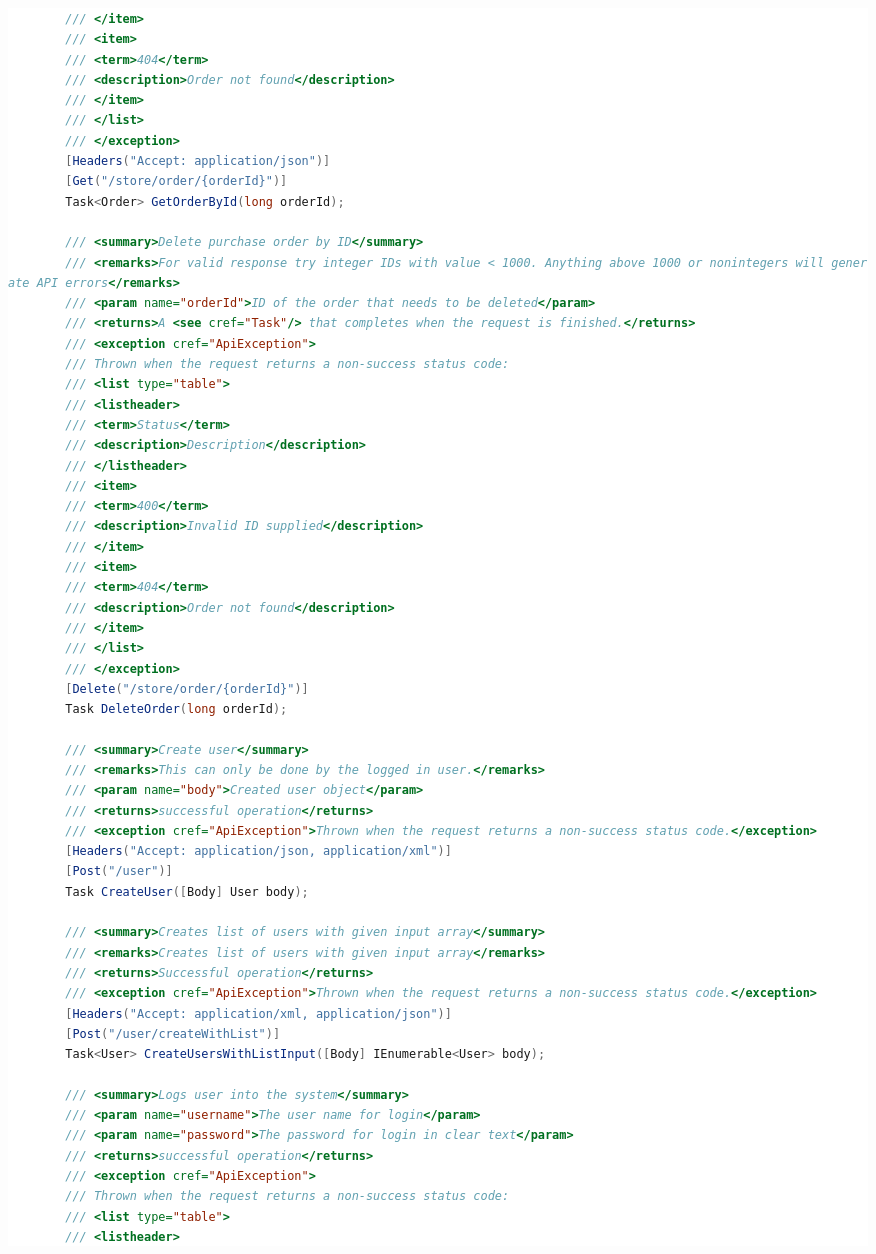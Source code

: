 ```cs
        /// </item>
        /// <item>
        /// <term>404</term>
        /// <description>Order not found</description>
        /// </item>
        /// </list>
        /// </exception>
        [Headers("Accept: application/json")]
        [Get("/store/order/{orderId}")]
        Task<Order> GetOrderById(long orderId);

        /// <summary>Delete purchase order by ID</summary>
        /// <remarks>For valid response try integer IDs with value < 1000. Anything above 1000 or nonintegers will generate API errors</remarks>
        /// <param name="orderId">ID of the order that needs to be deleted</param>
        /// <returns>A <see cref="Task"/> that completes when the request is finished.</returns>
        /// <exception cref="ApiException">
        /// Thrown when the request returns a non-success status code:
        /// <list type="table">
        /// <listheader>
        /// <term>Status</term>
        /// <description>Description</description>
        /// </listheader>
        /// <item>
        /// <term>400</term>
        /// <description>Invalid ID supplied</description>
        /// </item>
        /// <item>
        /// <term>404</term>
        /// <description>Order not found</description>
        /// </item>
        /// </list>
        /// </exception>
        [Delete("/store/order/{orderId}")]
        Task DeleteOrder(long orderId);

        /// <summary>Create user</summary>
        /// <remarks>This can only be done by the logged in user.</remarks>
        /// <param name="body">Created user object</param>
        /// <returns>successful operation</returns>
        /// <exception cref="ApiException">Thrown when the request returns a non-success status code.</exception>
        [Headers("Accept: application/json, application/xml")]
        [Post("/user")]
        Task CreateUser([Body] User body);

        /// <summary>Creates list of users with given input array</summary>
        /// <remarks>Creates list of users with given input array</remarks>
        /// <returns>Successful operation</returns>
        /// <exception cref="ApiException">Thrown when the request returns a non-success status code.</exception>
        [Headers("Accept: application/xml, application/json")]
        [Post("/user/createWithList")]
        Task<User> CreateUsersWithListInput([Body] IEnumerable<User> body);

        /// <summary>Logs user into the system</summary>
        /// <param name="username">The user name for login</param>
        /// <param name="password">The password for login in clear text</param>
        /// <returns>successful operation</returns>
        /// <exception cref="ApiException">
        /// Thrown when the request returns a non-success status code:
        /// <list type="table">
        /// <listheader>
```